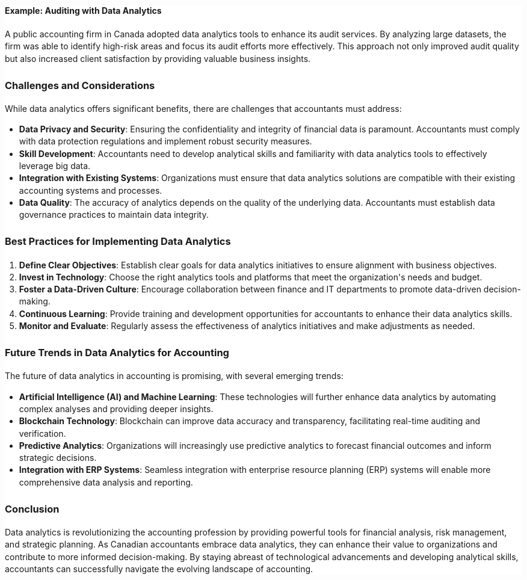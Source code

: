 #### Example: Auditing with Data Analytics

A public accounting firm in Canada adopted data analytics tools to enhance its audit services. By analyzing large datasets, the firm was able to identify high-risk areas and focus its audit efforts more effectively. This approach not only improved audit quality but also increased client satisfaction by providing valuable business insights.

### Challenges and Considerations

While data analytics offers significant benefits, there are challenges that accountants must address:

- **Data Privacy and Security**: Ensuring the confidentiality and integrity of financial data is paramount. Accountants must comply with data protection regulations and implement robust security measures.
- **Skill Development**: Accountants need to develop analytical skills and familiarity with data analytics tools to effectively leverage big data.
- **Integration with Existing Systems**: Organizations must ensure that data analytics solutions are compatible with their existing accounting systems and processes.
- **Data Quality**: The accuracy of analytics depends on the quality of the underlying data. Accountants must establish data governance practices to maintain data integrity.

### Best Practices for Implementing Data Analytics

1. **Define Clear Objectives**: Establish clear goals for data analytics initiatives to ensure alignment with business objectives.
2. **Invest in Technology**: Choose the right analytics tools and platforms that meet the organization's needs and budget.
3. **Foster a Data-Driven Culture**: Encourage collaboration between finance and IT departments to promote data-driven decision-making.
4. **Continuous Learning**: Provide training and development opportunities for accountants to enhance their data analytics skills.
5. **Monitor and Evaluate**: Regularly assess the effectiveness of analytics initiatives and make adjustments as needed.

### Future Trends in Data Analytics for Accounting

The future of data analytics in accounting is promising, with several emerging trends:

- **Artificial Intelligence (AI) and Machine Learning**: These technologies will further enhance data analytics by automating complex analyses and providing deeper insights.
- **Blockchain Technology**: Blockchain can improve data accuracy and transparency, facilitating real-time auditing and verification.
- **Predictive Analytics**: Organizations will increasingly use predictive analytics to forecast financial outcomes and inform strategic decisions.
- **Integration with ERP Systems**: Seamless integration with enterprise resource planning (ERP) systems will enable more comprehensive data analysis and reporting.

### Conclusion

Data analytics is revolutionizing the accounting profession by providing powerful tools for financial analysis, risk management, and strategic planning. As Canadian accountants embrace data analytics, they can enhance their value to organizations and contribute to more informed decision-making. By staying abreast of technological advancements and developing analytical skills, accountants can successfully navigate the evolving landscape of accounting.
